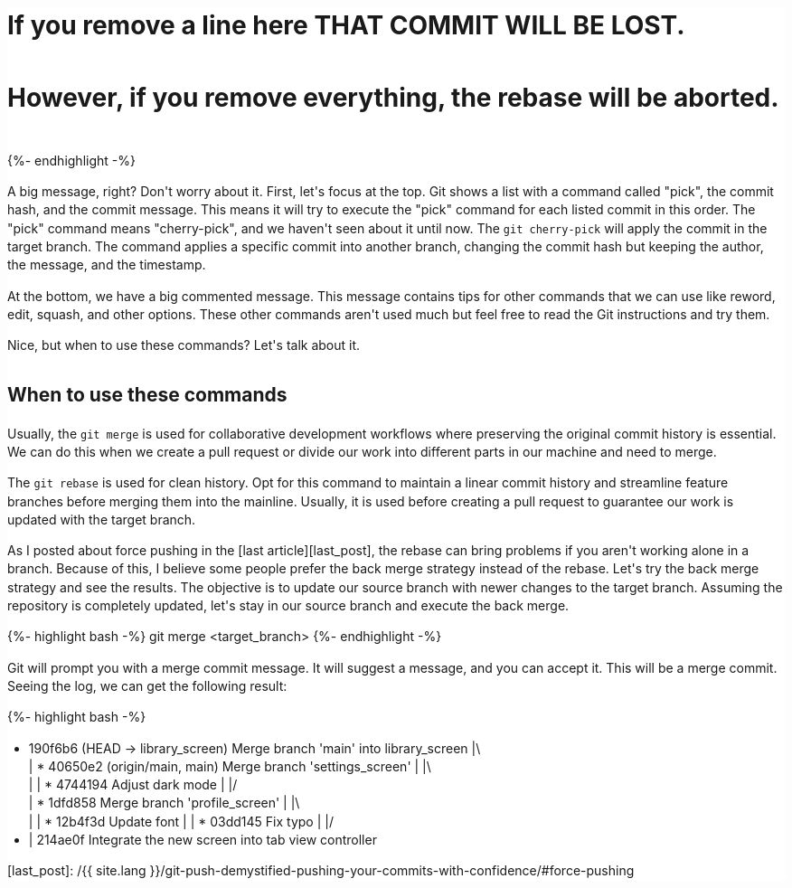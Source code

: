 #
# If you remove a line here THAT COMMIT WILL BE LOST.
#
# However, if you remove everything, the rebase will be aborted.
#
{%- endhighlight -%}

A big message, right? Don't worry about it. First, let's focus at the top. Git shows a list with a command called "pick", the commit hash, and the commit message. This means it will try to execute the "pick" command for each listed commit in this order. The "pick" command means "cherry-pick", and we haven't seen about it until now. The `git cherry-pick` will apply the commit in the target branch. The command applies a specific commit into another branch, changing the commit hash but keeping the author, the message, and the timestamp.

At the bottom, we have a big commented message. This message contains tips for other commands that we can use like reword, edit, squash, and other options. These other commands aren't used much but feel free to read the Git instructions and try them.

Nice, but when to use these commands? Let's talk about it.

## When to use these commands
Usually, the `git merge` is used for collaborative development workflows where preserving the original commit history is essential. We can do this when we create a pull request or divide our work into different parts in our machine and need to merge.

The `git rebase` is used for clean history. Opt for this command to maintain a linear commit history and streamline feature branches before merging them into the mainline. Usually, it is used before creating a pull request to guarantee our work is updated with the target branch.

As I posted about force pushing in the [last article][last_post], the rebase can bring problems if you aren't working alone in a branch. Because of this, I believe some people prefer the back merge strategy instead of the rebase. Let's try the back merge strategy and see the results. The objective is to update our source branch with newer changes to the target branch. Assuming the repository is completely updated, let's stay in our source branch and execute the back merge.

{%- highlight bash -%}
git merge <target_branch>
{%- endhighlight -%}

Git will prompt you with a merge commit message. It will suggest a message, and you can accept it. This will be a merge commit. Seeing the log, we can get the following result:

{%- highlight bash -%}
*   190f6b6 (HEAD -> library_screen) Merge branch 'main' into library_screen
|\  
| *   40650e2 (origin/main, main) Merge branch 'settings_screen'
| |\  
| | * 4744194 Adjust dark mode
| |/  
| *   1dfd858 Merge branch 'profile_screen'
| |\  
| | * 12b4f3d Update font
| | * 03dd145 Fix typo
| |/  
* | 214ae0f Integrate the new screen into tab view controller

[book_tracking_repository]: https://github.com/ionixjunior/BookTracking
[last_post]:                /{{ site.lang }}/git-push-demystified-pushing-your-commits-with-confidence/#force-pushing